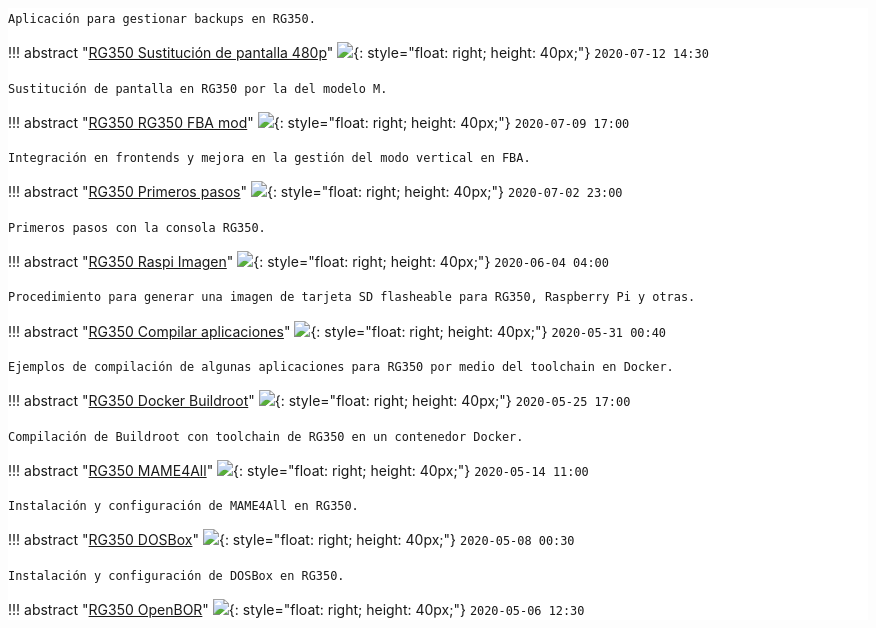    Aplicación para gestionar backups en RG350.

!!! abstract "[RG350 Sustitución de pantalla 480p](2020-07-12-rg350_screen_mod.md)"
    ![](images/posts/screen_mod/JT035IPS02-V0.jpg){: style="float: right; height: 40px;"}
    `2020-07-12 14:30`

    Sustitución de pantalla en RG350 por la del modelo M.

!!! abstract "[RG350 RG350 FBA mod](2020-07-09-rg350_fba_vertical_mod.md)"
    ![](images/posts/fba_logo_peq.png){: style="float: right; height: 40px;"}
    `2020-07-09 17:00`

    Integración en frontends y mejora en la gestión del modo vertical en FBA.

!!! abstract "[RG350 Primeros pasos](2020-07-02-rg350_primeros_pasos.md)"
    ![](images/pages/rg350.png){: style="float: right; height: 40px;"}
    `2020-07-02 23:00`

    Primeros pasos con la consola RG350.

!!! abstract "[RG350 Raspi Imagen](2020-06-04-rg350_raspi_image.md)"
    ![](images/posts/rg350_raspi_image/microsd.png){: style="float: right; height: 40px;"}
    `2020-06-04 04:00`

    Procedimiento para generar una imagen de tarjeta SD flasheable para RG350, Raspberry Pi y otras.

!!! abstract "[RG350 Compilar aplicaciones](2020-05-31-rg350_compile.md)"
    ![](images/posts/rg350_compile/logo.png){: style="float: right; height: 40px;"}
    `2020-05-31 00:40`

    Ejemplos de compilación de algunas aplicaciones para RG350 por medio del toolchain en Docker.

!!! abstract "[RG350 Docker Buildroot](2020-05-25-rg350_docker_buildroot.md)"
    ![](images/posts/buildroot/logo.png){: style="float: right; height: 40px;"}
    `2020-05-25 17:00`

    Compilación de Buildroot con toolchain de RG350 en un contenedor Docker.

!!! abstract "[RG350 MAME4All](2020-05-14-rg350_mame4all.md)"
    ![](images/posts/mame4all/system.svg){: style="float: right; height: 40px;"}
    `2020-05-14 11:00`

    Instalación y configuración de MAME4All en RG350.

!!! abstract "[RG350 DOSBox](2020-05-08-rg350_dosbox.md)"
    ![](images/posts/dosbox/logo.png){: style="float: right; height: 40px;"}
    `2020-05-08 00:30`

    Instalación y configuración de DOSBox en RG350.

!!! abstract "[RG350 OpenBOR](2020-05-06-rg350_openbor.md)"
    ![](images/posts/openbor_logo.png){: style="float: right; height: 40px;"}
    `2020-05-06 12:30`
